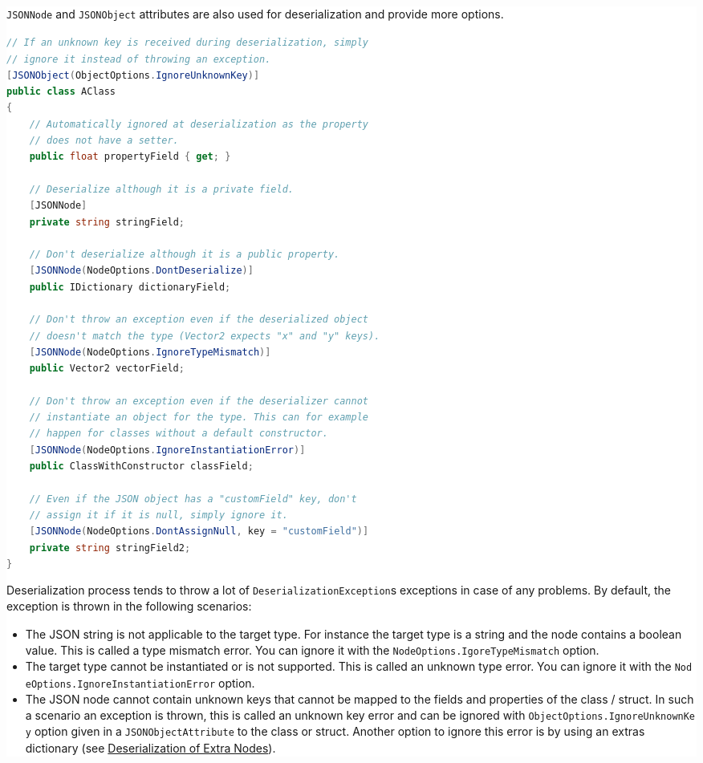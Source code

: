 `JSONNode` and `JSONObject` attributes are also used for deserialization and provide
more options.

```cs
// If an unknown key is received during deserialization, simply
// ignore it instead of throwing an exception.
[JSONObject(ObjectOptions.IgnoreUnknownKey)]
public class AClass
{
    // Automatically ignored at deserialization as the property
    // does not have a setter.
    public float propertyField { get; }

    // Deserialize although it is a private field.
    [JSONNode]
    private string stringField;

    // Don't deserialize although it is a public property.
    [JSONNode(NodeOptions.DontDeserialize)]
    public IDictionary dictionaryField;

    // Don't throw an exception even if the deserialized object
    // doesn't match the type (Vector2 expects "x" and "y" keys).
    [JSONNode(NodeOptions.IgnoreTypeMismatch)]
    public Vector2 vectorField;

    // Don't throw an exception even if the deserializer cannot
    // instantiate an object for the type. This can for example
    // happen for classes without a default constructor.
    [JSONNode(NodeOptions.IgnoreInstantiationError)]
    public ClassWithConstructor classField;

    // Even if the JSON object has a "customField" key, don't
    // assign it if it is null, simply ignore it.
    [JSONNode(NodeOptions.DontAssignNull, key = "customField")]
    private string stringField2;
}
```

Deserialization process tends to throw a lot of `DeserializationException`s exceptions in 
case of any problems. By default, the exception is thrown in the following scenarios:

- The JSON string is not applicable to the target type. For instance the target type is
a string and the node contains a boolean value. This is called a type mismatch error. You
can ignore it with the `NodeOptions.IgoreTypeMismatch` option.
- The target type cannot be instantiated or is not supported. This is called an unknown
type error. You can ignore it with the `NodeOptions.IgnoreInstantiationError` option.
- The JSON node cannot contain unknown keys that cannot be mapped to the fields and properties
of the class / struct. In such a scenario an exception is thrown, this is called an
unknown key error and can be ignored with `ObjectOptions.IgnoreUnknownKey` option given
in a `JSONObjectAttribute` to the class or struct. Another option to ignore this error is
by using an extras dictionary (see [Deserialization of Extra Nodes](#deserialization-of-extra-nodes)).

